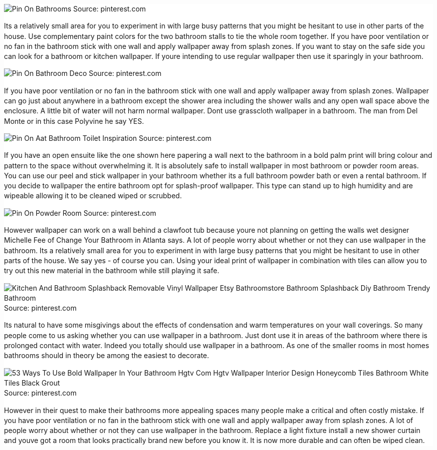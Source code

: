 ![Pin On Bathrooms](https://i.pinimg.com/originals/5e/aa/52/5eaa5222f74c6ede3e108cc7cb095fd8.jpg "Pin On Bathrooms")
Source: pinterest.com

Its a relatively small area for you to experiment in with large busy patterns that you might be hesitant to use in other parts of the house. Use complementary paint colors for the two bathroom stalls to tie the whole room together. If you have poor ventilation or no fan in the bathroom stick with one wall and apply wallpaper away from splash zones. If you want to stay on the safe side you can look for a bathroom or kitchen wallpaper. If youre intending to use regular wallpaper then use it sparingly in your bathroom.

![Pin On Bathroom Deco](https://i.pinimg.com/736x/33/fd/7f/33fd7f7dfdb315750ab5c76798ebd690.jpg "Pin On Bathroom Deco")
Source: pinterest.com

If you have poor ventilation or no fan in the bathroom stick with one wall and apply wallpaper away from splash zones. Wallpaper can go just about anywhere in a bathroom except the shower area including the shower walls and any open wall space above the enclosure. A little bit of water will not harm normal wallpaper. Dont use grasscloth wallpaper in a bathroom. The man from Del Monte or in this case Polyvine he say YES.

![Pin On Aat Bathroom Toilet Inspiration](https://i.pinimg.com/originals/6b/b3/91/6bb3913adbf749399c0b1c2cd256d94a.png "Pin On Aat Bathroom Toilet Inspiration")
Source: pinterest.com

If you have an open ensuite like the one shown here papering a wall next to the bathroom in a bold palm print will bring colour and pattern to the space without overwhelming it. It is absolutely safe to install wallpaper in most bathroom or powder room areas. You can use our peel and stick wallpaper in your bathroom whether its a full bathroom powder bath or even a rental bathroom. If you decide to wallpaper the entire bathroom opt for splash-proof wallpaper. This type can stand up to high humidity and are wipeable allowing it to be cleaned wiped or scrubbed.

![Pin On Powder Room](https://i.pinimg.com/originals/c1/82/6a/c1826ac152ffebb4f913967ebb030baa.png "Pin On Powder Room")
Source: pinterest.com

However wallpaper can work on a wall behind a clawfoot tub because youre not planning on getting the walls wet designer Michelle Fee of Change Your Bathroom in Atlanta says. A lot of people worry about whether or not they can use wallpaper in the bathroom. Its a relatively small area for you to experiment in with large busy patterns that you might be hesitant to use in other parts of the house. We say yes - of course you can. Using your ideal print of wallpaper in combination with tiles can allow you to try out this new material in the bathroom while still playing it safe.

![Kitchen And Bathroom Splashback Removable Vinyl Wallpaper Etsy Bathroomstore Bathroom Splashback Diy Bathroom Trendy Bathroom](https://i.pinimg.com/originals/3d/4a/3a/3d4a3af202bba7e04e8e0454c6e8214e.jpg "Kitchen And Bathroom Splashback Removable Vinyl Wallpaper Etsy Bathroomstore Bathroom Splashback Diy Bathroom Trendy Bathroom")
Source: pinterest.com

Its natural to have some misgivings about the effects of condensation and warm temperatures on your wall coverings. So many people come to us asking whether you can use wallpaper in a bathroom. Just dont use it in areas of the bathroom where there is prolonged contact with water. Indeed you totally should use wallpaper in a bathroom. As one of the smaller rooms in most homes bathrooms should in theory be among the easiest to decorate.

![53 Ways To Use Bold Wallpaper In Your Bathroom Hgtv Com Hgtv Wallpaper Interior Design Honeycomb Tiles Bathroom White Tiles Black Grout](https://i.pinimg.com/originals/44/e0/58/44e058bc3952e0d4b6bb91dd5788f021.jpg "53 Ways To Use Bold Wallpaper In Your Bathroom Hgtv Com Hgtv Wallpaper Interior Design Honeycomb Tiles Bathroom White Tiles Black Grout")
Source: pinterest.com

However in their quest to make their bathrooms more appealing spaces many people make a critical and often costly mistake. If you have poor ventilation or no fan in the bathroom stick with one wall and apply wallpaper away from splash zones. A lot of people worry about whether or not they can use wallpaper in the bathroom. Replace a light fixture install a new shower curtain and youve got a room that looks practically brand new before you know it. It is now more durable and can often be wiped clean.
